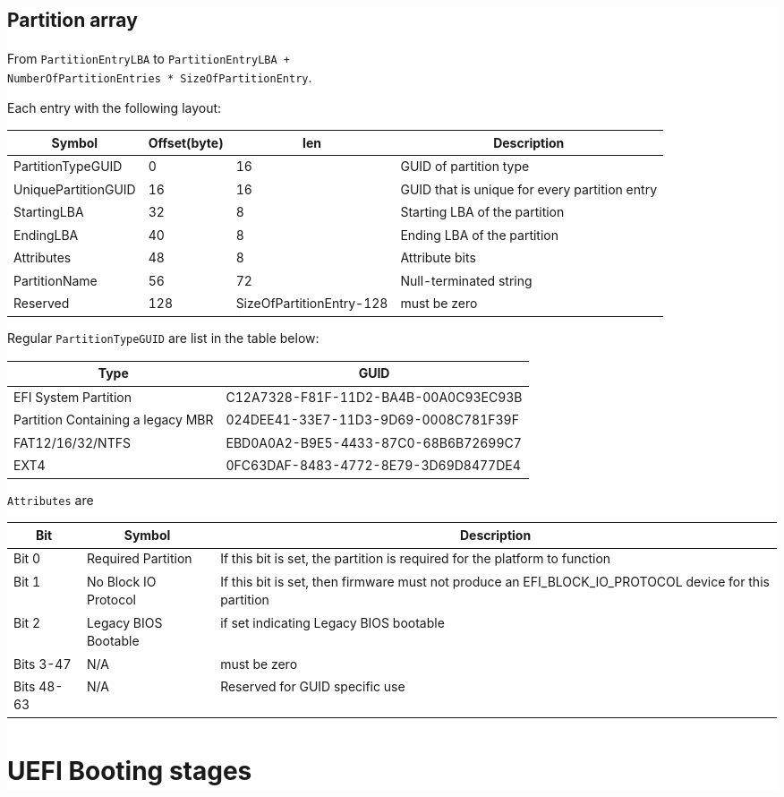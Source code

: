 ## Partition array

From <code>PartitionEntryLBA</code> to <code>PartitionEntryLBA + NumberOfPartitionEntries * SizeOfPartitionEntry</code>.

Each entry with the following layout:

|Symbol|Offset(byte)|len|Description|
|-|-|-|-|
|PartitionTypeGUID|0|16|GUID of partition type|
|UniquePartitionGUID|16|16|GUID that is unique for every partition entry|
|StartingLBA|32|8|Starting LBA of the partition|
|EndingLBA|40|8|Ending LBA of the partition|
|Attributes|48|8|Attribute bits|
|PartitionName|56|72|Null-terminated string|
|Reserved|128|SizeOfPartitionEntry-128|must be zero|

Regular <code>PartitionTypeGUID</code> are list in the table below:

|Type|GUID|
|-|-|
|EFI System Partition|C12A7328-F81F-11D2-BA4B-00A0C93EC93B|
|Partition Containing a legacy MBR|024DEE41-33E7-11D3-9D69-0008C781F39F|
|FAT12/16/32/NTFS|EBD0A0A2-B9E5-4433-87C0-68B6B72699C7|
|EXT4|0FC63DAF-8483-4772-8E79-3D69D8477DE4|

<code>Attributes</code> are 

|Bit|Symbol|Description|
|-|-|-|
|Bit 0|Required Partition|If this bit is set, the partition is required for the platform to function|
|Bit 1|No Block IO Protocol|If this bit is set, then firmware must not produce an EFI_BLOCK_IO_PROTOCOL device for this partition|
|Bit 2|Legacy BIOS Bootable|if set indicating Legacy BIOS bootable|
|Bits 3-47|N/A|must be zero|
|Bits 48-63|N/A|Reserved for GUID specific use|

# UEFI Booting stages
